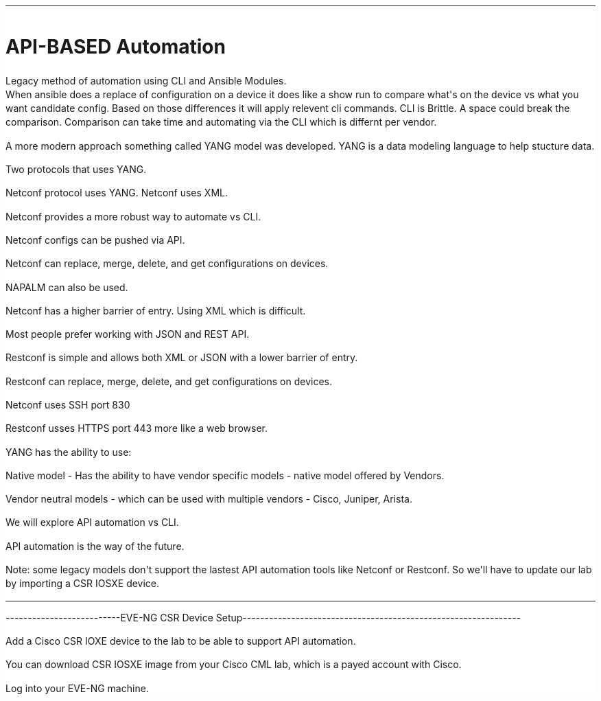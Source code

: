 ------------------------------------------------------------------------------------------

# API-BASED Automation 

Legacy method of automation using CLI and Ansible Modules.   
When ansible does a replace of configuration on a device it does like a show run to compare what's on the device vs what you want candidate config.
Based on those differences it will apply relevent cli commands.  CLI is Brittle. A space could break the comparison. 
Comparison can take time and automating via the CLI which is differnt per vendor.

A more modern approach something called YANG model was developed.
YANG is a data modeling language to help stucture data.

Two protocols that uses YANG.

Netconf protocol uses YANG. Netconf uses XML.

Netconf provides a more robust way to automate vs CLI.

Netconf configs can be pushed via API.

Netconf can replace, merge, delete, and get configurations on devices.

NAPALM can also be used.   

Netconf has a higher barrier of entry.  Using XML which is difficult.

Most people prefer working with JSON and REST API.

Restconf is simple and allows both XML or JSON with a lower barrier of entry.

Restconf can replace, merge, delete, and get configurations on devices.

Netconf uses SSH port 830

Restconf usses HTTPS port 443 more like a web browser.

YANG has the ability to use: 

Native model - Has the ability to have vendor specific models - native model offered by Vendors.

Vendor neutral models - which can be used with multiple vendors - Cisco, Juniper, Arista.

We will explore API automation vs CLI.

API automation is the way of the future.  

Note: some legacy models don't support the lastest API automation tools like Netconf or Restconf.
So we'll have to update our lab by importing a CSR IOSXE device.

-----------------------------------------------------------------------------------------------------------

--------------------------EVE-NG CSR Device Setup---------------------------------------------------------------

Add a Cisco CSR IOXE device to the lab to be able to support API automation.

You can download CSR IOSXE image from your Cisco CML lab, which is a payed account with Cisco.

Log into your EVE-NG machine.
